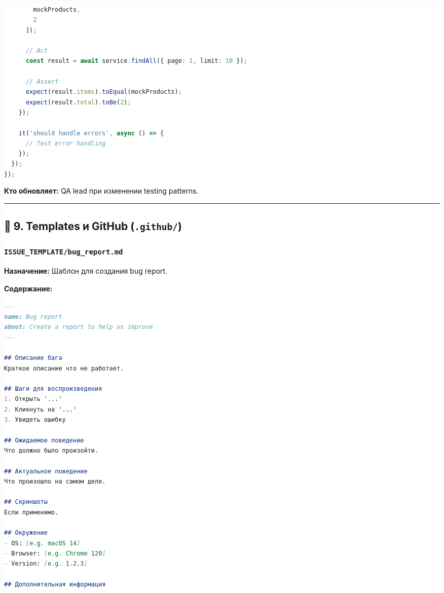 ```ts
        mockProducts, 
        2
      ]);

      // Act
      const result = await service.findAll({ page: 1, limit: 10 });

      // Assert
      expect(result.items).toEqual(mockProducts);
      expect(result.total).toBe(2);
    });

    it('should handle errors', async () => {
      // Test error handling
    });
  });
});
```

**Кто обновляет:** QA lead при изменении testing patterns.

---

## 🎫 9. Templates и GitHub (`.github/`)

### `ISSUE_TEMPLATE/bug_report.md`
**Назначение:** Шаблон для создания bug report.

**Содержание:**
```markdown
---
name: Bug report
about: Create a report to help us improve
---

## Описание бага
Краткое описание что не работает.

## Шаги для воспроизведения
1. Открыть '...'
2. Кликнуть на '...'
3. Увидеть ошибку

## Ожидаемое поведение
Что должно было произойти.

## Актуальное поведение
Что произошло на самом деле.

## Скриншоты
Если применимо.

## Окружение
- OS: [e.g. macOS 14]
- Browser: [e.g. Chrome 120]
- Version: [e.g. 1.2.3]

## Дополнительная информация
```

